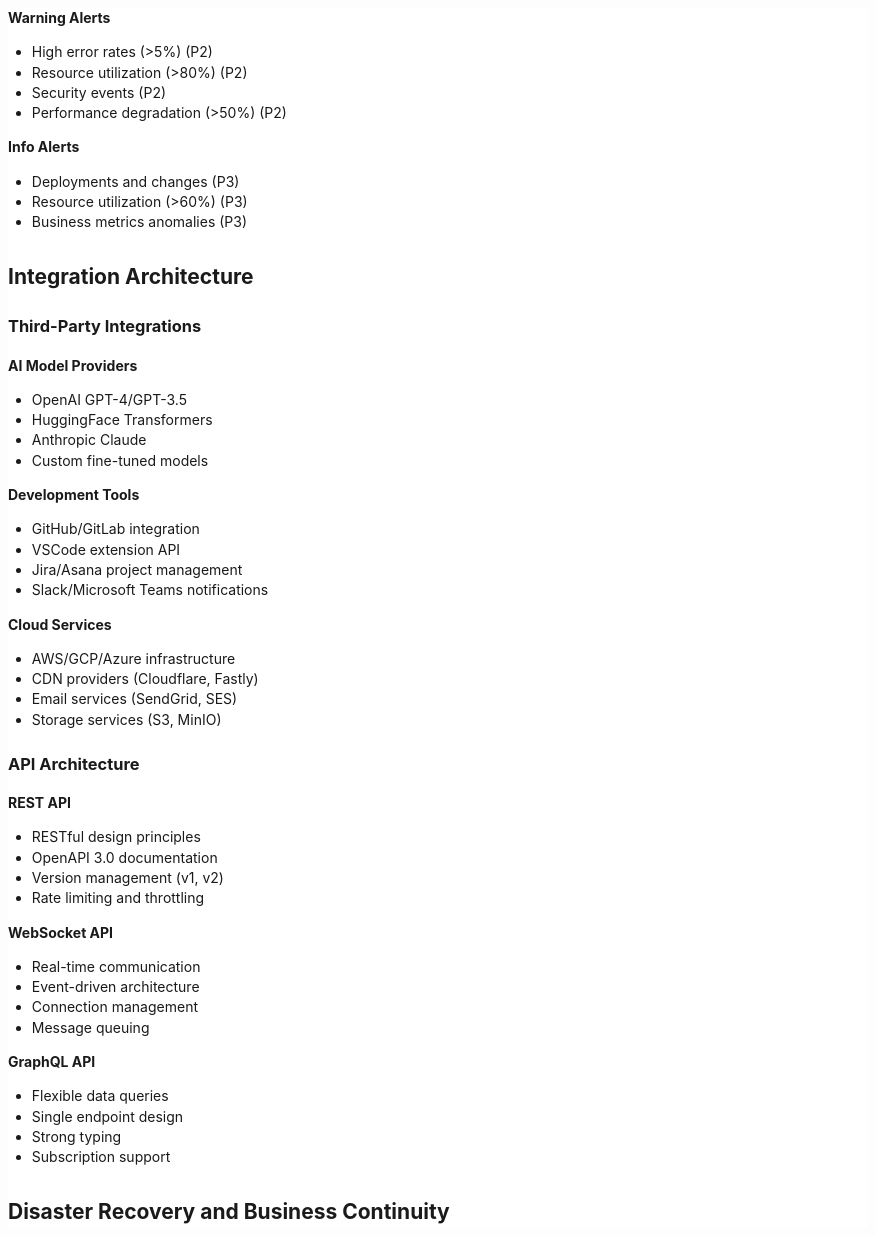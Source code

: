 **Warning Alerts**
- High error rates (>5%) (P2)
- Resource utilization (>80%) (P2)
- Security events (P2)
- Performance degradation (>50%) (P2)

**Info Alerts**
- Deployments and changes (P3)
- Resource utilization (>60%) (P3)
- Business metrics anomalies (P3)

## Integration Architecture

### Third-Party Integrations

**AI Model Providers**
- OpenAI GPT-4/GPT-3.5
- HuggingFace Transformers
- Anthropic Claude
- Custom fine-tuned models

**Development Tools**
- GitHub/GitLab integration
- VSCode extension API
- Jira/Asana project management
- Slack/Microsoft Teams notifications

**Cloud Services**
- AWS/GCP/Azure infrastructure
- CDN providers (Cloudflare, Fastly)
- Email services (SendGrid, SES)
- Storage services (S3, MinIO)

### API Architecture

**REST API**
- RESTful design principles
- OpenAPI 3.0 documentation
- Version management (v1, v2)
- Rate limiting and throttling

**WebSocket API**
- Real-time communication
- Event-driven architecture
- Connection management
- Message queuing

**GraphQL API**
- Flexible data queries
- Single endpoint design
- Strong typing
- Subscription support

## Disaster Recovery and Business Continuity
